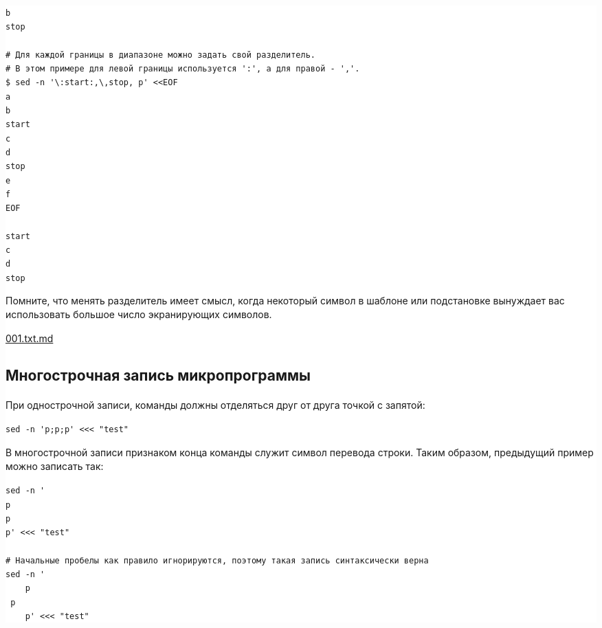 ```
b
stop

# Для каждой границы в диапазоне можно задать свой разделитель.
# В этом примере для левой границы используется ':', а для правой - ','.
$ sed -n '\:start:,\,stop, p' <<EOF
a
b
start
c
d
stop
e
f
EOF

start
c
d
stop
```

Помните, что менять разделитель имеет смысл, когда некоторый символ в шаблоне или подстановке вынуждает вас использовать большое число экранирующих символов.




[001.txt.md](/REPOBARE/_repo/NBash/.arb/util/sed.ram/.grot/opus.d/one.d/cntx.ins.d/002.d/008.d/001.txt.md)



## Многострочная запись микропрограммы

При однострочной записи, команды должны отделяться друг от друга точкой с запятой:

```
sed -n 'p;p;p' <<< "test"
```

В многострочной записи признаком конца команды служит символ перевода строки. Таким образом, предыдущий пример можно записать так:

```
sed -n '
p
p
p' <<< "test"

# Начальные пробелы как правило игнорируются, поэтому такая запись синтаксически верна
sed -n '
    p
 p
    p' <<< "test"
```
